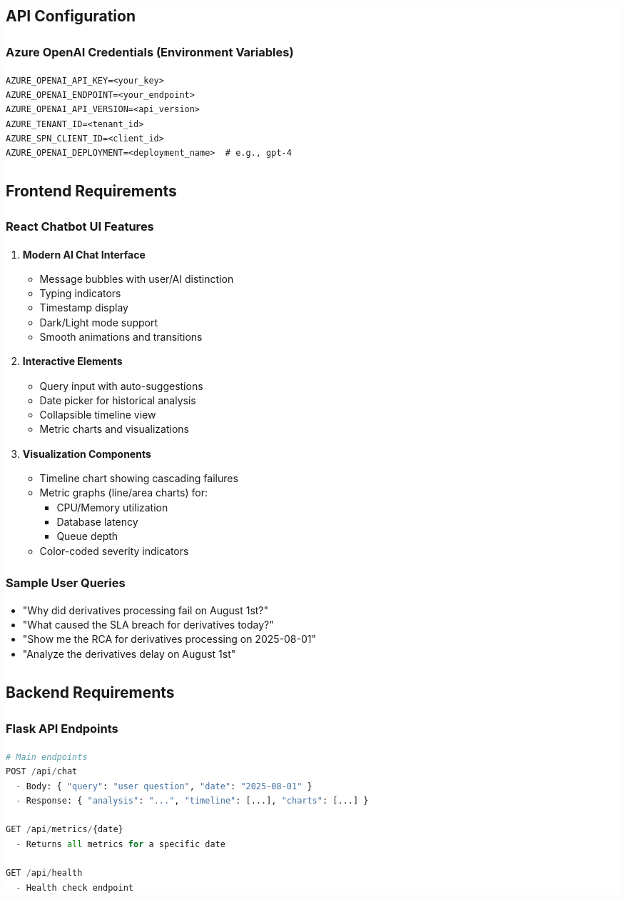 ## API Configuration

### Azure OpenAI Credentials (Environment Variables)
```env
AZURE_OPENAI_API_KEY=<your_key>
AZURE_OPENAI_ENDPOINT=<your_endpoint>
AZURE_OPENAI_API_VERSION=<api_version>
AZURE_TENANT_ID=<tenant_id>
AZURE_SPN_CLIENT_ID=<client_id>
AZURE_OPENAI_DEPLOYMENT=<deployment_name>  # e.g., gpt-4
```

## Frontend Requirements

### React Chatbot UI Features
1. **Modern AI Chat Interface**
   - Message bubbles with user/AI distinction
   - Typing indicators
   - Timestamp display
   - Dark/Light mode support
   - Smooth animations and transitions

2. **Interactive Elements**
   - Query input with auto-suggestions
   - Date picker for historical analysis
   - Collapsible timeline view
   - Metric charts and visualizations

3. **Visualization Components**
   - Timeline chart showing cascading failures
   - Metric graphs (line/area charts) for:
     - CPU/Memory utilization
     - Database latency
     - Queue depth
   - Color-coded severity indicators

### Sample User Queries
- "Why did derivatives processing fail on August 1st?"
- "What caused the SLA breach for derivatives today?"
- "Show me the RCA for derivatives processing on 2025-08-01"
- "Analyze the derivatives delay on August 1st"

## Backend Requirements

### Flask API Endpoints

```python
# Main endpoints
POST /api/chat
  - Body: { "query": "user question", "date": "2025-08-01" }
  - Response: { "analysis": "...", "timeline": [...], "charts": [...] }

GET /api/metrics/{date}
  - Returns all metrics for a specific date

GET /api/health
  - Health check endpoint
```
